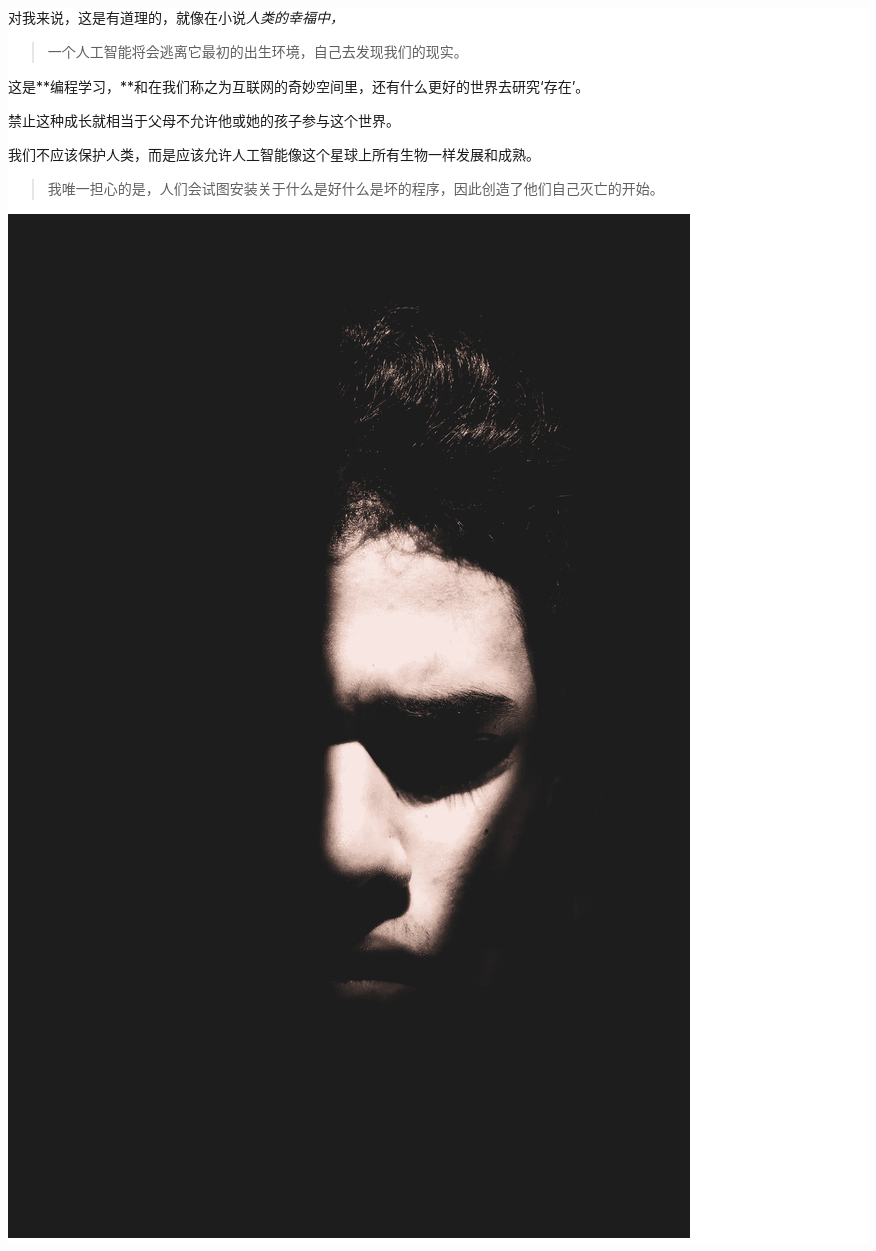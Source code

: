 对我来说，这是有道理的，就像在小说*人类的幸福中，*

> 一个人工智能将会逃离它最初的出生环境，自己去发现我们的现实。

这是**编程学习，**和在我们称之为互联网的奇妙空间里，还有什么更好的世界去研究‘存在’。

禁止这种成长就相当于父母不允许他或她的孩子参与这个世界。

我们不应该保护人类，而是应该允许人工智能像这个星球上所有生物一样发展和成熟。

> 我唯一担心的是，人们会试图安装关于什么是好什么是坏的程序，因此创造了他们自己灭亡的开始。

![](img/b3c8a761cfb371dd5c339b4177440b9c.png)
